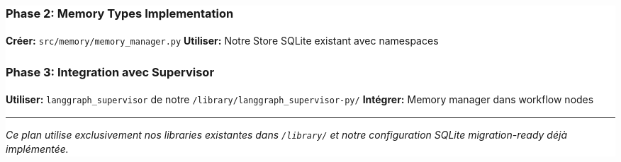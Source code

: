 ### Phase 2: Memory Types Implementation
**Créer:** `src/memory/memory_manager.py`
**Utiliser:** Notre Store SQLite existant avec namespaces

### Phase 3: Integration avec Supervisor
**Utiliser:** `langgraph_supervisor` de notre `/library/langgraph_supervisor-py/`
**Intégrer:** Memory manager dans workflow nodes

---

*Ce plan utilise exclusivement nos libraries existantes dans `/library/` et notre configuration SQLite migration-ready déjà implémentée.*
